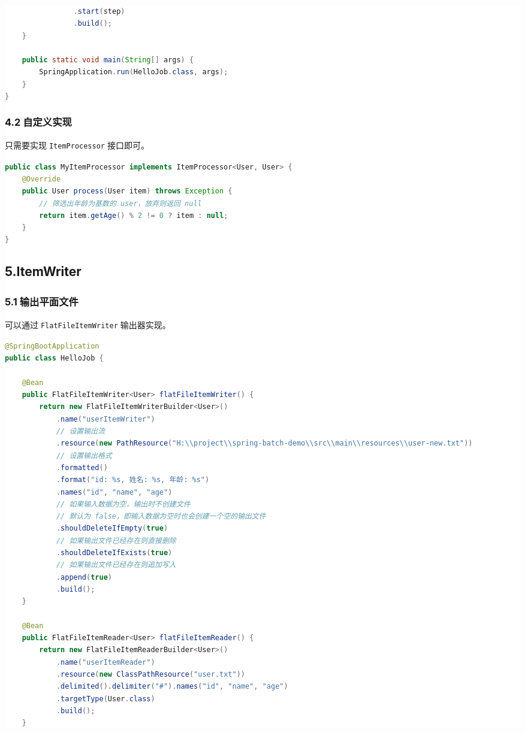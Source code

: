 ```java
                .start(step)
                .build();
    }

    public static void main(String[] args) {
        SpringApplication.run(HelloJob.class, args);
    }
}
```

### 4.2 自定义实现

 只需要实现 `ItemProcessor` 接口即可。

```java
public class MyItemProcessor implements ItemProcessor<User, User> {
    @Override
    public User process(User item) throws Exception {
        // 筛选出年龄为基数的 user，放弃则返回 null
        return item.getAge() % 2 != 0 ? item : null;
    }
}
```

## 5.ItemWriter

### 5.1 输出平面文件

可以通过 `FlatFileItemWriter` 输出器实现。

```java
@SpringBootApplication
public class HelloJob {

    @Bean
    public FlatFileItemWriter<User> flatFileItemWriter() {
        return new FlatFileItemWriterBuilder<User>()
            .name("userItemWriter")
            // 设置输出流
            .resource(new PathResource("H:\\project\\spring-batch-demo\\src\\main\\resources\\user-new.txt"))
            // 设置输出格式
            .formatted()
            .format("id: %s, 姓名: %s, 年龄: %s")
            .names("id", "name", "age")
            // 如果输入数据为空，输出时不创建文件
            // 默认为 false，即输入数据为空时也会创建一个空的输出文件
			.shouldDeleteIfEmpty(true)
            // 如果输出文件已经存在则直接删除
            .shouldDeleteIfExists(true)
            // 如果输出文件已经存在则追加写入
            .append(true)
            .build();
    }

    @Bean
    public FlatFileItemReader<User> flatFileItemReader() {
        return new FlatFileItemReaderBuilder<User>()
            .name("userItemReader")
            .resource(new ClassPathResource("user.txt"))
            .delimited().delimiter("#").names("id", "name", "age")
            .targetType(User.class)
            .build();
    }
```
